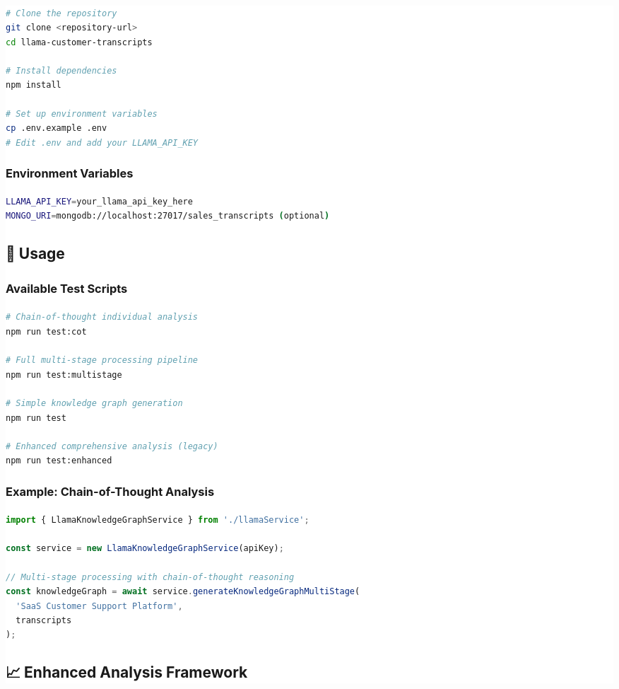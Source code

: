 ```bash
# Clone the repository
git clone <repository-url>
cd llama-customer-transcripts

# Install dependencies
npm install

# Set up environment variables
cp .env.example .env
# Edit .env and add your LLAMA_API_KEY
```

### Environment Variables
```bash
LLAMA_API_KEY=your_llama_api_key_here
MONGO_URI=mongodb://localhost:27017/sales_transcripts (optional)
```

## 🚀 Usage

### Available Test Scripts

```bash
# Chain-of-thought individual analysis
npm run test:cot

# Full multi-stage processing pipeline
npm run test:multistage

# Simple knowledge graph generation
npm run test

# Enhanced comprehensive analysis (legacy)
npm run test:enhanced
```

### Example: Chain-of-Thought Analysis

```typescript
import { LlamaKnowledgeGraphService } from './llamaService';

const service = new LlamaKnowledgeGraphService(apiKey);

// Multi-stage processing with chain-of-thought reasoning
const knowledgeGraph = await service.generateKnowledgeGraphMultiStage(
  'SaaS Customer Support Platform', 
  transcripts
);
```

## 📈 Enhanced Analysis Framework

